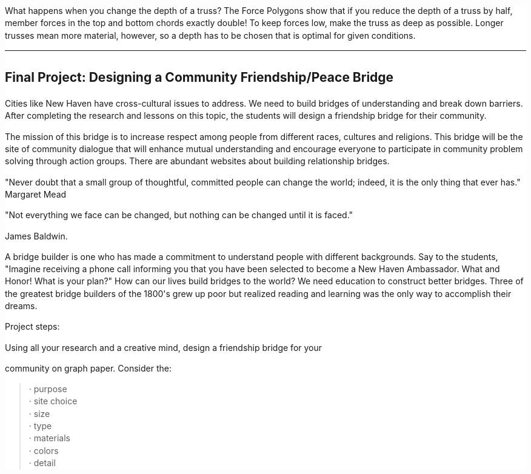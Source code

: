 What happens when you change the depth of a truss?  The Force Polygons show that if you reduce the depth of a truss by half, member forces in the top and bottom chords exactly double!  To keep forces low, make the truss as deep as possible.  Longer trusses mean more material, however, so a depth has to be chosen that is optimal for given conditions.
</p>
<hr/>
<h2>
Final Project:  Designing a Community Friendship/Peace Bridge
</h2>
<p>
Cities like New Haven have cross-cultural issues to address.  We need to build bridges of understanding and break down barriers.  After completing the research and lessons on this topic, the students will design a friendship bridge for their community.
</p>
<p>
The mission of this bridge is to increase respect among people from different races, cultures and religions.  This bridge will be the site of community dialogue that will enhance mutual understanding and encourage everyone to participate in community problem solving through action groups.  There are abundant websites about building relationship bridges.
</p>
<p>
"Never doubt that a small group of thoughtful, committed people can change the world; indeed, it is the only thing that ever has."       Margaret Mead
</p>
<p>
"Not everything we face can be changed, but nothing can be changed until it is faced."
</p>
<p>
James Baldwin.
</p>
<p>
A bridge builder is one who has made a commitment to understand people with different backgrounds.  Say to the students, "Imagine receiving a phone call informing you that you have been selected to become a New Haven Ambassador.  What and Honor! What is your plan?"  How can our lives build bridges to the world?  We need education to construct better bridges.  Three of the greatest bridge builders of the 1800's grew up poor but realized reading and learning was the only way to accomplish their dreams.
</p>
<p>
Project steps:
</p>
<p>
Using all your research and a creative mind, design a friendship bridge for your
</p>
<p>
community on graph paper.   Consider the:
</p>
<blockquote>
<dl>
<dt>
· purpose
<dt>
· site choice
<dt>
· size
<dt>
· type
<dt>
· materials
<dt>
· colors
<dt>
· detail
<dt>